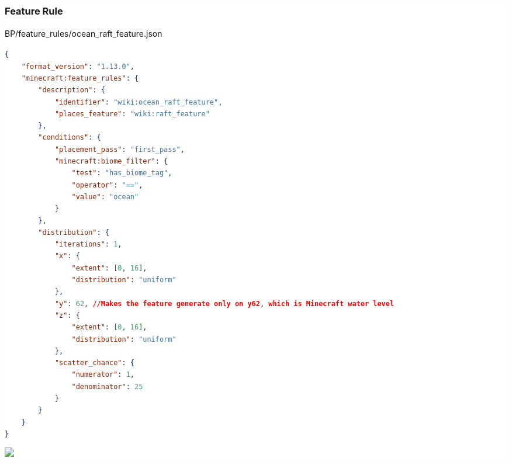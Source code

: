 ### Feature Rule

<CodeHeader>BP/feature_rules/ocean_raft_feature.json</CodeHeader>

```json
{
	"format_version": "1.13.0",
	"minecraft:feature_rules": {
		"description": {
			"identifier": "wiki:ocean_raft_feature",
			"places_feature": "wiki:raft_feature"
		},
		"conditions": {
			"placement_pass": "first_pass",
			"minecraft:biome_filter": {
				"test": "has_biome_tag",
				"operator": "==",
				"value": "ocean"
			}
		},
		"distribution": {
			"iterations": 1,
			"x": {
				"extent": [0, 16],
				"distribution": "uniform"
			},
			"y": 62, //Makes the feature generate only on y62, which is Minecraft water level
			"z": {
				"extent": [0, 16],
				"distribution": "uniform"
			},
			"scatter_chance": {
				"numerator": 1,
				"denominator": 25
			}
		}
	}
}
```

![](/assets/images/world-generation/structure-features/raft.png)
